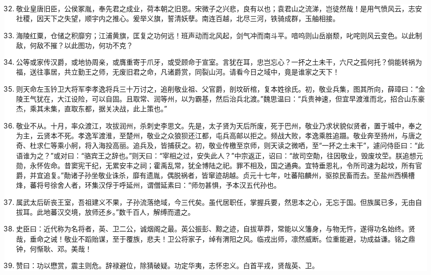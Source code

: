 32. <span id="○李靖_客师_令问_彦芳_李勣_孙敬业-32"></span>
敬业皇唐旧臣，公侯冢胤，奉先君之成业，荷本朝之旧恩。宋微子之兴悲，良有以也；袁君山之流涕，岂徒然哉！是用气愤风云，志安社稷，因天下之失望，顺宇内之推心。爰举义旗，誓清妖孽。南连百越，北尽三河，铁骑成群，玉舳相接。

33. <span id="○李靖_客师_令问_彦芳_李勣_孙敬业-33"></span>
海陵红粟，仓储之积靡穷；江浦黄旗，匡复之功何远！班声动而北风起，剑气冲而南斗平。喑呜则山岳崩颓，叱咤则风云变色。以此制敌，何敌不摧？以此图功，何功不克？

34. <span id="○李靖_客师_令问_彦芳_李勣_孙敬业-34"></span>
公等或家传汉爵，或地协周亲，或膺重寄于爪牙，或受顾命于宣室。言犹在耳，忠岂忘心？一抔之土未干，六尺之孤何托？倘能转祸为福，送往事居，共立勤王之师，无废旧君之命，凡诸爵赏，同裂山河。请看今日之域中，竟是谁家之天下！

35. <span id="○李靖_客师_令问_彦芳_李勣_孙敬业-35"></span>
则天命左玉钤卫大将军李孝逸将兵三十万讨之，追削敬业祖、父官爵，剖坟斫棺，复本姓徐氏。初，敬业兵集，图其所向，薛璋曰：“金陵王气犹在，大江设险，可以自固。且取常、润等州，以为霸基，然后治兵北渡。”魏思温曰：“兵贵神速，但宜早渡淮而北，招合山东豪杰，乘其未集，直取东都，据关决战，此上策也。”

36. <span id="○李靖_客师_令问_彦芳_李勣_孙敬业-36"></span>
敬业不从。十月，率众渡江，攻拔润州，杀刺史李思文。先是，太子贤为天后所废，死于巴州，敬业乃求状貌似贤者，置于城中，奉之为主，云贤本不死。孝逸军渡淮，至楚州，敬业之众狼狈还江都，屯兵高邮以拒之。频战大败，孝逸乘胜追蹑。敬业奔至扬州，与唐之奇、杜求仁等乘小舸，将入海投高丽。追兵及，皆捕获之。初，敬业传檄至京师，则天读之微哂，至“一抔之土未干”，遽问侍臣曰：“此语谁为之？”或对曰：“骆宾王之辞也。”则天曰：“宰相之过，安失此人？”中宗返正，诏曰：“故司空勣，往因敬业，毁废坟茔。朕追想元勋，永怀佐命。昔窦宪干纪，无累安丰之祠；霍禹乱常，犹全博陆之祀。罪不相及，国之通典。宜特垂恩礼，令所司速为起坟，所有官爵，并宜追复。”勣诸子孙坐敬业诛杀，靡有遗胤，偶脱祸者，皆窜迹胡越。贞元十七年，吐蕃陷麟州，驱掠民畜而去。至盐州西横槽烽，蕃将号徐舍人者，环集汉俘于呼延州，谓僧延素曰：“师勿甚惧，予本汉五代孙也。

37. <span id="○李靖_客师_令问_彦芳_李勣_孙敬业-37"></span>
属武太后斫丧王室，吾祖建义不果，子孙流落绝域，今三代矣。虽代居职任，掌握兵要，然思本之心，无忘于国。但族属已多，无由自拔耳。此地蕃汉交境，放师还乡。”数千百人，解缚而遣之。

38. <span id="○李靖_客师_令问_彦芳_李勣_孙敬业-38"></span>
史臣曰：近代称为名将者，英、卫二公，诚烟阁之最。英公振彭、黥之迹，自拔草莽，常能以义籓身，与物无忤，遂得功名始终。贤哉，垂命之诫！敬业不蹈贻谋，至于覆族，悲夫！卫公将家子，绰有渭阳之风。临戎出师，凛然威断。位重能避，功成益谦。铭之鼎钟，何惭耿、邓。美哉！

39. <span id="○李靖_客师_令问_彦芳_李勣_孙敬业-39"></span>
赞曰：功以懋赏，震主则危。辞禄避位，除猜破疑。功定华夷，志怀忠义。白首平戎，贤哉英、卫。
